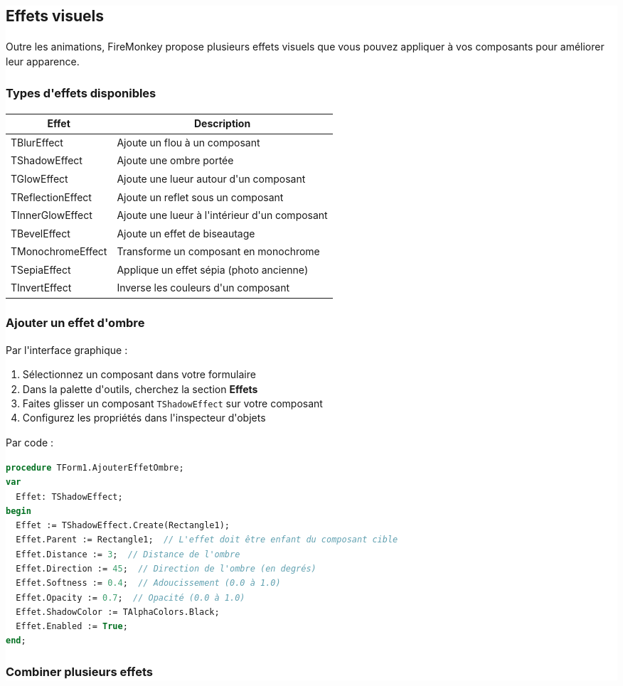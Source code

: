 ## Effets visuels

Outre les animations, FireMonkey propose plusieurs effets visuels que vous pouvez appliquer à vos composants pour améliorer leur apparence.

### Types d'effets disponibles

| Effet | Description |
|-------|-------------|
| TBlurEffect | Ajoute un flou à un composant |
| TShadowEffect | Ajoute une ombre portée |
| TGlowEffect | Ajoute une lueur autour d'un composant |
| TReflectionEffect | Ajoute un reflet sous un composant |
| TInnerGlowEffect | Ajoute une lueur à l'intérieur d'un composant |
| TBevelEffect | Ajoute un effet de biseautage |
| TMonochromeEffect | Transforme un composant en monochrome |
| TSepiaEffect | Applique un effet sépia (photo ancienne) |
| TInvertEffect | Inverse les couleurs d'un composant |

### Ajouter un effet d'ombre

Par l'interface graphique :
1. Sélectionnez un composant dans votre formulaire
2. Dans la palette d'outils, cherchez la section **Effets**
3. Faites glisser un composant `TShadowEffect` sur votre composant
4. Configurez les propriétés dans l'inspecteur d'objets

Par code :

```pascal
procedure TForm1.AjouterEffetOmbre;
var
  Effet: TShadowEffect;
begin
  Effet := TShadowEffect.Create(Rectangle1);
  Effet.Parent := Rectangle1;  // L'effet doit être enfant du composant cible
  Effet.Distance := 3;  // Distance de l'ombre
  Effet.Direction := 45;  // Direction de l'ombre (en degrés)
  Effet.Softness := 0.4;  // Adoucissement (0.0 à 1.0)
  Effet.Opacity := 0.7;  // Opacité (0.0 à 1.0)
  Effet.ShadowColor := TAlphaColors.Black;
  Effet.Enabled := True;
end;
```

### Combiner plusieurs effets
